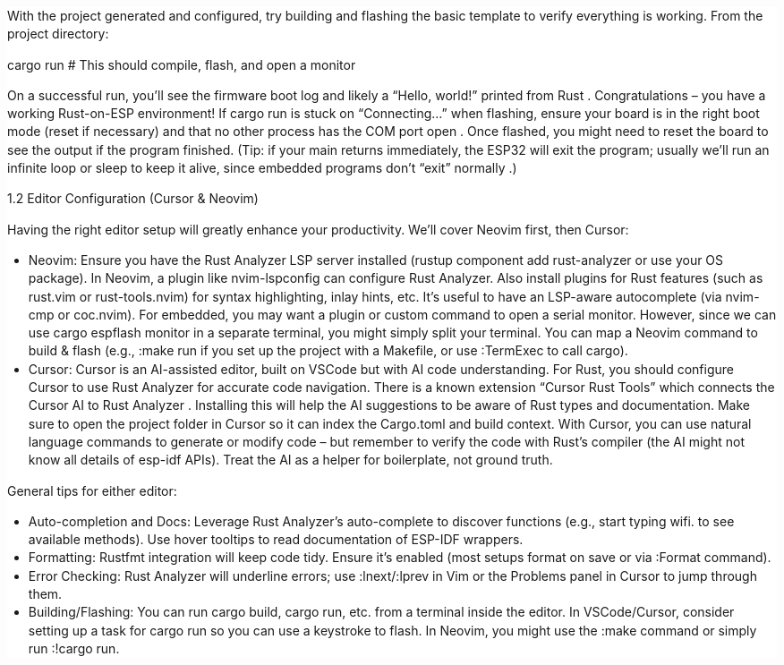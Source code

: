   

  

With the project generated and configured, try building and flashing the basic template to verify everything is working. From the project directory:

cargo run  # This should compile, flash, and open a monitor

On a successful run, you’ll see the firmware boot log and likely a “Hello, world!” printed from Rust . Congratulations – you have a working Rust-on-ESP environment! If cargo run is stuck on “Connecting…” when flashing, ensure your board is in the right boot mode (reset if necessary) and that no other process has the COM port open . Once flashed, you might need to reset the board to see the output if the program finished. (Tip: if your main returns immediately, the ESP32 will exit the program; usually we’ll run an infinite loop or sleep to keep it alive, since embedded programs don’t “exit” normally .)

  

  

1.2 Editor Configuration (Cursor & Neovim)

  

  

Having the right editor setup will greatly enhance your productivity. We’ll cover Neovim first, then Cursor:

  

-   Neovim: Ensure you have the Rust Analyzer LSP server installed (rustup component add rust-analyzer or use your OS package). In Neovim, a plugin like nvim-lspconfig can configure Rust Analyzer. Also install plugins for Rust features (such as rust.vim or rust-tools.nvim) for syntax highlighting, inlay hints, etc. It’s useful to have an LSP-aware autocomplete (via nvim-cmp or coc.nvim). For embedded, you may want a plugin or custom command to open a serial monitor. However, since we can use cargo espflash monitor in a separate terminal, you might simply split your terminal. You can map a Neovim command to build & flash (e.g., :make run if you set up the project with a Makefile, or use :TermExec to call cargo).
-   Cursor: Cursor is an AI-assisted editor, built on VSCode but with AI code understanding. For Rust, you should configure Cursor to use Rust Analyzer for accurate code navigation. There is a known extension “Cursor Rust Tools” which connects the Cursor AI to Rust Analyzer . Installing this will help the AI suggestions to be aware of Rust types and documentation. Make sure to open the project folder in Cursor so it can index the Cargo.toml and build context. With Cursor, you can use natural language commands to generate or modify code – but remember to verify the code with Rust’s compiler (the AI might not know all details of esp-idf APIs). Treat the AI as a helper for boilerplate, not ground truth.

  

  

General tips for either editor:

  

-   Auto-completion and Docs: Leverage Rust Analyzer’s auto-complete to discover functions (e.g., start typing wifi. to see available methods). Use hover tooltips to read documentation of ESP-IDF wrappers.
-   Formatting: Rustfmt integration will keep code tidy. Ensure it’s enabled (most setups format on save or via :Format command).
-   Error Checking: Rust Analyzer will underline errors; use :lnext/:lprev in Vim or the Problems panel in Cursor to jump through them.
-   Building/Flashing: You can run cargo build, cargo run, etc. from a terminal inside the editor. In VSCode/Cursor, consider setting up a task for cargo run so you can use a keystroke to flash. In Neovim, you might use the :make command or simply run :!cargo run.
